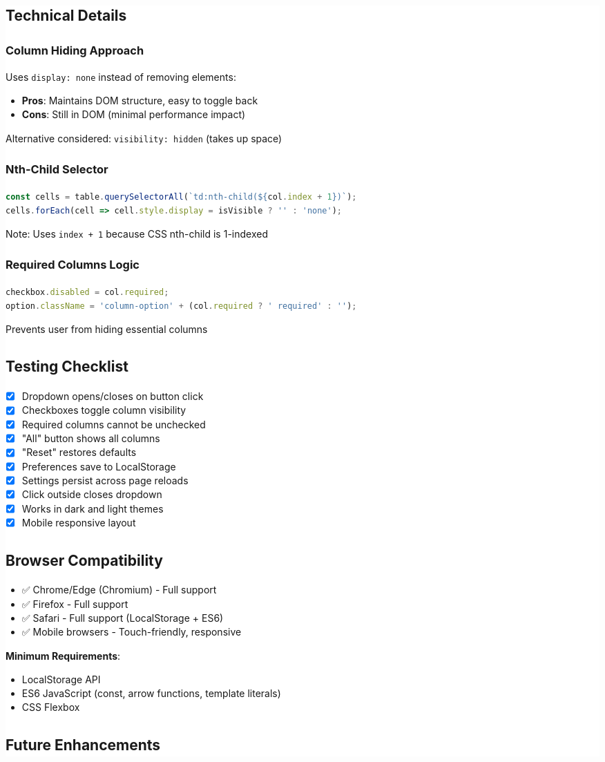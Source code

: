 ## Technical Details

### Column Hiding Approach
Uses `display: none` instead of removing elements:
- **Pros**: Maintains DOM structure, easy to toggle back
- **Cons**: Still in DOM (minimal performance impact)

Alternative considered: `visibility: hidden` (takes up space)

### Nth-Child Selector
```javascript
const cells = table.querySelectorAll(`td:nth-child(${col.index + 1})`);
cells.forEach(cell => cell.style.display = isVisible ? '' : 'none');
```

Note: Uses `index + 1` because CSS nth-child is 1-indexed

### Required Columns Logic
```javascript
checkbox.disabled = col.required;
option.className = 'column-option' + (col.required ? ' required' : '');
```

Prevents user from hiding essential columns

## Testing Checklist

- [x] Dropdown opens/closes on button click
- [x] Checkboxes toggle column visibility
- [x] Required columns cannot be unchecked
- [x] "All" button shows all columns
- [x] "Reset" restores defaults
- [x] Preferences save to LocalStorage
- [x] Settings persist across page reloads
- [x] Click outside closes dropdown
- [x] Works in dark and light themes
- [x] Mobile responsive layout

## Browser Compatibility

- ✅ Chrome/Edge (Chromium) - Full support
- ✅ Firefox - Full support
- ✅ Safari - Full support (LocalStorage + ES6)
- ✅ Mobile browsers - Touch-friendly, responsive

**Minimum Requirements**:
- LocalStorage API
- ES6 JavaScript (const, arrow functions, template literals)
- CSS Flexbox

## Future Enhancements
